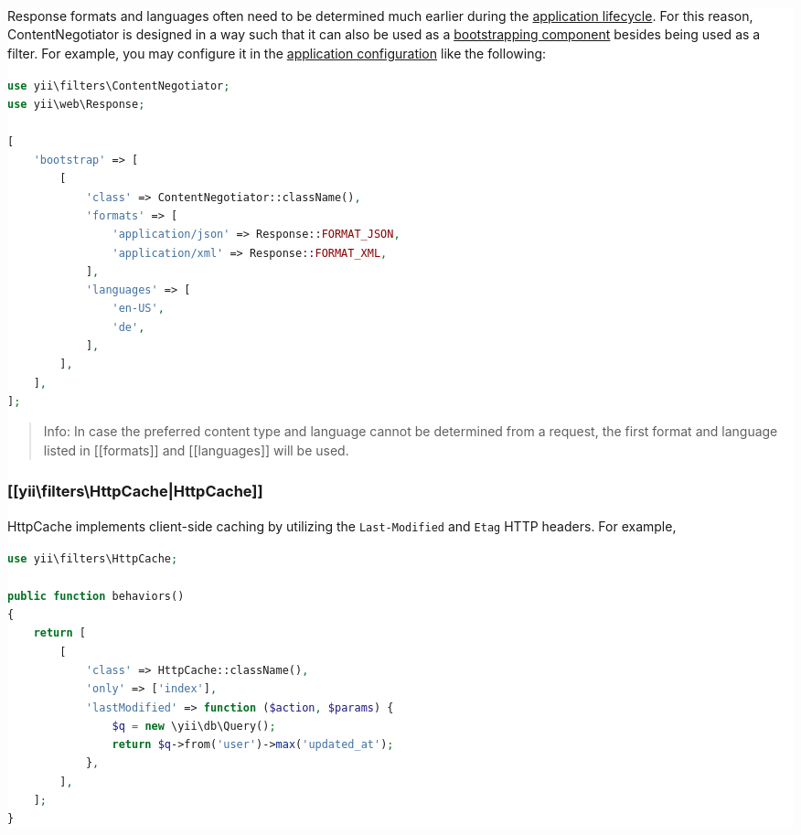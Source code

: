 Response formats and languages often need to be determined much earlier during
the [application lifecycle](structure-applications.md#application-lifecycle). For this reason, ContentNegotiator
is designed in a way such that it can also be used as a [bootstrapping component](structure-applications.md#bootstrap)
besides being used as a filter. For example, you may configure it in the [application configuration](structure-applications.md#application-configurations)
like the following:

```php
use yii\filters\ContentNegotiator;
use yii\web\Response;

[
    'bootstrap' => [
        [
            'class' => ContentNegotiator::className(),
            'formats' => [
                'application/json' => Response::FORMAT_JSON,
                'application/xml' => Response::FORMAT_XML,
            ],
            'languages' => [
                'en-US',
                'de',
            ],
        ],
    ],
];
```

> Info: In case the preferred content type and language cannot be determined from a request, the first format and
  language listed in [[formats]] and [[languages]] will be used.



### [[yii\filters\HttpCache|HttpCache]] <a name="http-cache"></a>

HttpCache implements client-side caching by utilizing the `Last-Modified` and `Etag` HTTP headers.
For example,

```php
use yii\filters\HttpCache;

public function behaviors()
{
    return [
        [
            'class' => HttpCache::className(),
            'only' => ['index'],
            'lastModified' => function ($action, $params) {
                $q = new \yii\db\Query();
                return $q->from('user')->max('updated_at');
            },
        ],
    ];
}
```
